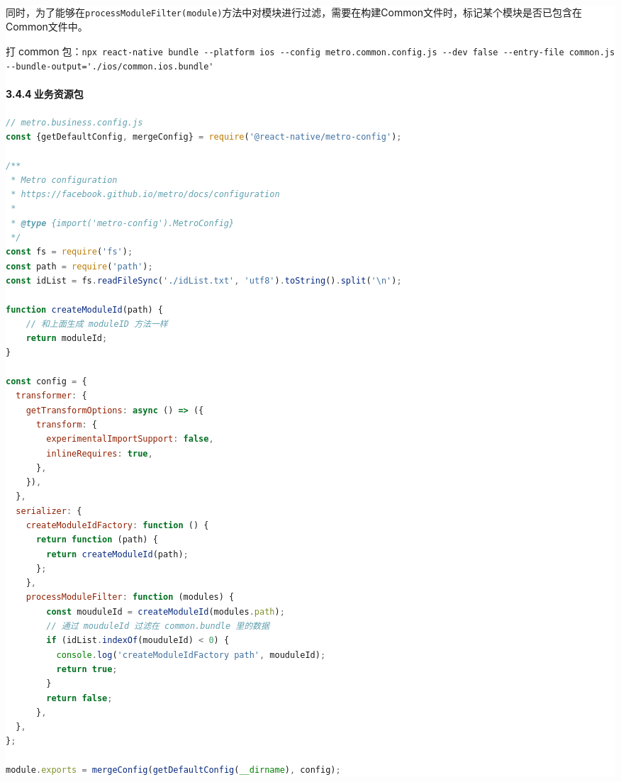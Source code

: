 
同时，为了能够在`processModuleFilter(module)`方法中对模块进行过滤，需要在构建Common文件时，标记某个模块是否已包含在Common文件中。

打 common 包：`npx react-native bundle --platform ios --config metro.common.config.js --dev false --entry-file common.js --bundle-output='./ios/common.ios.bundle'`

#### 3.4.4 业务资源包



```js
// metro.business.config.js
const {getDefaultConfig, mergeConfig} = require('@react-native/metro-config');

/**
 * Metro configuration
 * https://facebook.github.io/metro/docs/configuration
 *
 * @type {import('metro-config').MetroConfig}
 */
const fs = require('fs');
const path = require('path');
const idList = fs.readFileSync('./idList.txt', 'utf8').toString().split('\n');

function createModuleId(path) {
    // 和上面生成 moduleID 方法一样
    return moduleId;
}

const config = {
  transformer: {
    getTransformOptions: async () => ({
      transform: {
        experimentalImportSupport: false,
        inlineRequires: true,
      },
    }),
  },
  serializer: {
    createModuleIdFactory: function () {
      return function (path) {
        return createModuleId(path);
      };
    },
    processModuleFilter: function (modules) {
        const mouduleId = createModuleId(modules.path);
        // 通过 mouduleId 过滤在 common.bundle 里的数据
        if (idList.indexOf(mouduleId) < 0) {
          console.log('createModuleIdFactory path', mouduleId);
          return true;
        }
        return false;
      },
  },
};

module.exports = mergeConfig(getDefaultConfig(__dirname), config);
```
